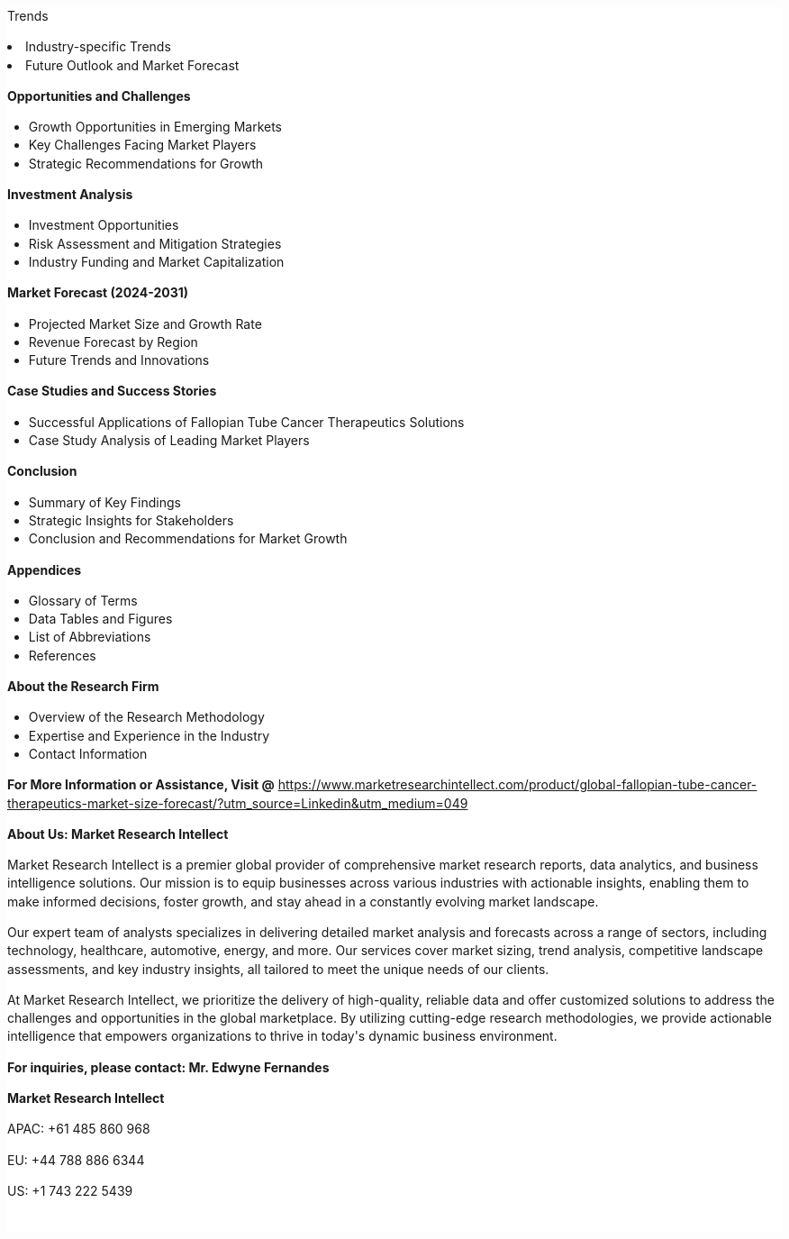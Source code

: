 Trends</li><li>Industry-specific Trends</li><li>Future Outlook and Market Forecast</li></ul><p><strong>Opportunities and Challenges</strong></p><ul><li>Growth Opportunities in Emerging Markets</li><li>Key Challenges Facing Market Players</li><li>Strategic Recommendations for Growth</li></ul><p><strong>Investment Analysis</strong></p><ul><li>Investment Opportunities</li><li>Risk Assessment and Mitigation Strategies</li><li>Industry Funding and Market Capitalization</li></ul><p><strong>Market Forecast (2024-2031)</strong></p><ul><li>Projected Market Size and Growth Rate</li><li>Revenue Forecast by Region</li><li>Future Trends and Innovations</li></ul><p><strong>Case Studies and Success Stories</strong></p><ul><li>Successful Applications of Fallopian Tube Cancer Therapeutics Solutions</li><li>Case Study Analysis of Leading Market Players</li></ul><p><strong>Conclusion</strong></p><ul><li>Summary of Key Findings</li><li>Strategic Insights for Stakeholders</li><li>Conclusion and Recommendations for Market Growth</li></ul><p><strong>Appendices</strong></p><ul><li>Glossary of Terms</li><li>Data Tables and Figures</li><li>List of Abbreviations</li><li>References</li></ul><p><strong>About the Research Firm</strong></p><ul><li>Overview of the Research Methodology</li><li>Expertise and Experience in the Industry</li><li>Contact Information</li></ul></div><div class="article-main__content" data-test-id="publishing-text-block"><p><span class="font-[700]"><strong>For More Information or Assistance, Visit @</strong>&nbsp;<a href="https://www.marketresearchintellect.com/product/global-fallopian-tube-cancer-therapeutics-market-size-forecast/?utm_source=Linkedin&utm_medium=049">https://www.marketresearchintellect.com/product/global-fallopian-tube-cancer-therapeutics-market-size-forecast/?utm_source=Linkedin&utm_medium=049</a></span></p><p><strong>About Us: Market Research Intellect</strong></p><p>Market Research Intellect is a premier global provider of comprehensive market research reports, data analytics, and business intelligence solutions. Our mission is to equip businesses across various industries with actionable insights, enabling them to make informed decisions, foster growth, and stay ahead in a constantly evolving market landscape.</p><p>Our expert team of analysts specializes in delivering detailed market analysis and forecasts across a range of sectors, including technology, healthcare, automotive, energy, and more. Our services cover market sizing, trend analysis, competitive landscape assessments, and key industry insights, all tailored to meet the unique needs of our clients.</p><p>At Market Research Intellect, we prioritize the delivery of high-quality, reliable data and offer customized solutions to address the challenges and opportunities in the global marketplace. By utilizing cutting-edge research methodologies, we provide actionable intelligence that empowers organizations to thrive in today's dynamic business environment.</p><p><strong>For inquiries, please contact: Mr. Edwyne Fernandes</strong></p><p><strong>Market Research Intellect</strong></p><p>APAC: +61 485 860 968</p><p>EU: +44 788 886 6344</p><p>US: +1 743 222 5439</p></div><div class="article-main__content" data-test-id="publishing-text-block">&nbsp;</div>
